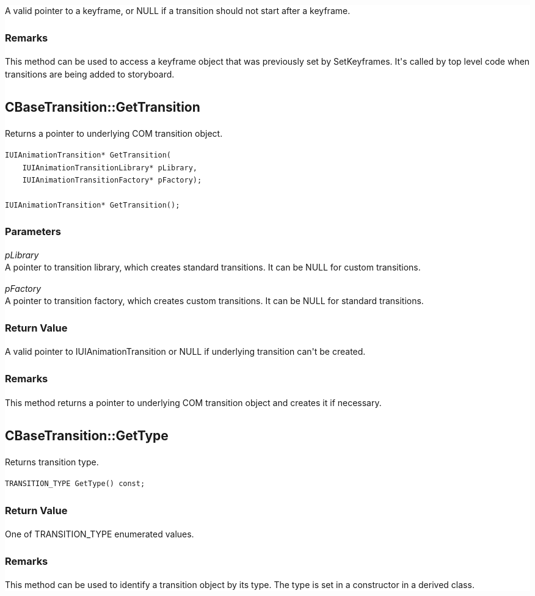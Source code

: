 A valid pointer to a keyframe, or NULL if a transition should not start after a keyframe.

### Remarks

This method can be used to access a keyframe object that was previously set by SetKeyframes. It's called by top level code when transitions are being added to storyboard.

##  <a name="gettransition"></a>  CBaseTransition::GetTransition

Returns a pointer to underlying COM transition object.

```
IUIAnimationTransition* GetTransition(
    IUIAnimationTransitionLibrary* pLibrary,
    IUIAnimationTransitionFactory* pFactory);

IUIAnimationTransition* GetTransition();
```

### Parameters

*pLibrary*<br/>
A pointer to transition library, which creates standard transitions. It can be NULL for custom transitions.

*pFactory*<br/>
A pointer to transition factory, which creates custom transitions. It can be NULL for standard transitions.

### Return Value

A valid pointer to IUIAnimationTransition or NULL if underlying transition can't be created.

### Remarks

This method returns a pointer to underlying COM transition object and creates it if necessary.

##  <a name="gettype"></a>  CBaseTransition::GetType

Returns transition type.

```
TRANSITION_TYPE GetType() const;
```

### Return Value

One of TRANSITION_TYPE enumerated values.

### Remarks

This method can be used to identify a transition object by its type. The type is set in a constructor in a derived class.
